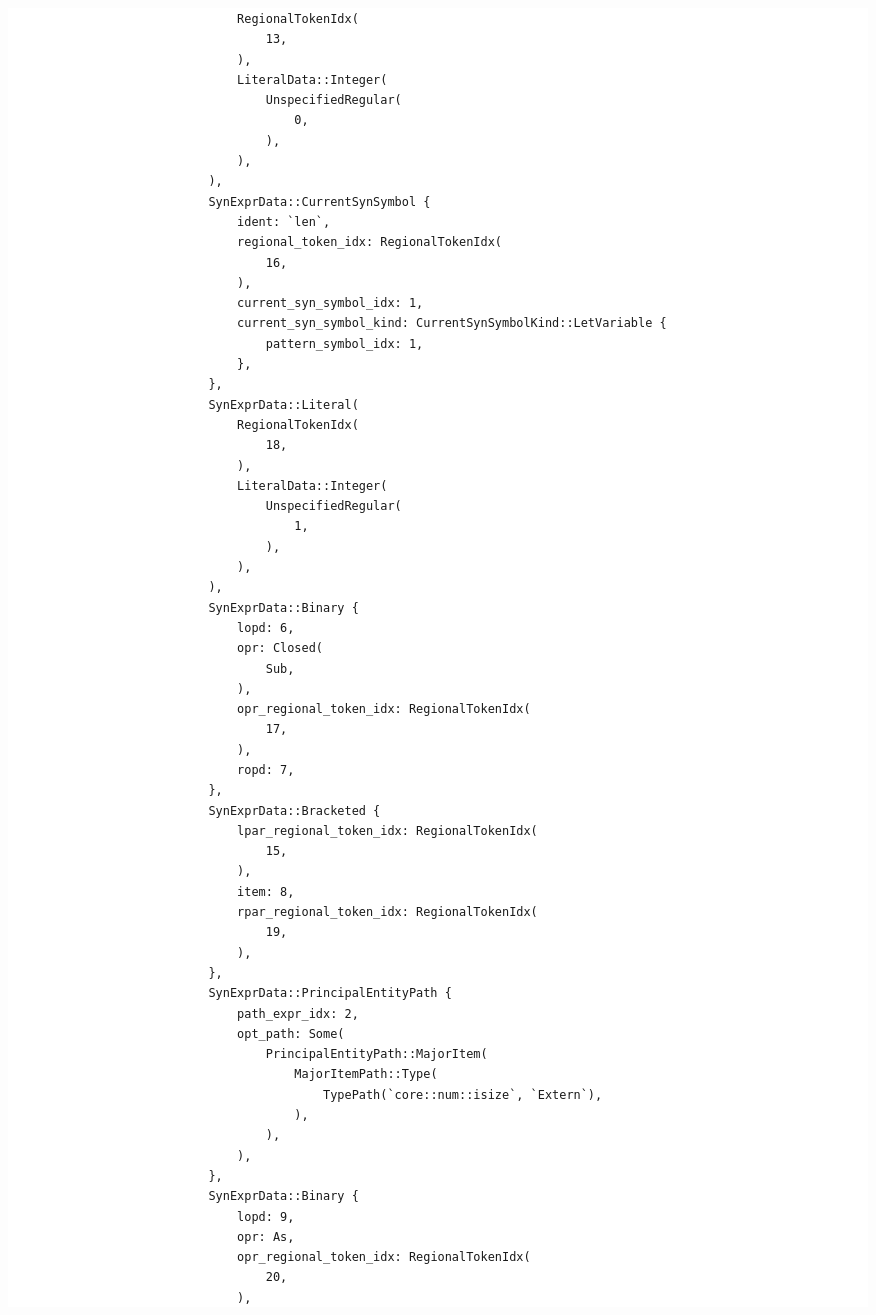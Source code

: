                                     RegionalTokenIdx(
                                        13,
                                    ),
                                    LiteralData::Integer(
                                        UnspecifiedRegular(
                                            0,
                                        ),
                                    ),
                                ),
                                SynExprData::CurrentSynSymbol {
                                    ident: `len`,
                                    regional_token_idx: RegionalTokenIdx(
                                        16,
                                    ),
                                    current_syn_symbol_idx: 1,
                                    current_syn_symbol_kind: CurrentSynSymbolKind::LetVariable {
                                        pattern_symbol_idx: 1,
                                    },
                                },
                                SynExprData::Literal(
                                    RegionalTokenIdx(
                                        18,
                                    ),
                                    LiteralData::Integer(
                                        UnspecifiedRegular(
                                            1,
                                        ),
                                    ),
                                ),
                                SynExprData::Binary {
                                    lopd: 6,
                                    opr: Closed(
                                        Sub,
                                    ),
                                    opr_regional_token_idx: RegionalTokenIdx(
                                        17,
                                    ),
                                    ropd: 7,
                                },
                                SynExprData::Bracketed {
                                    lpar_regional_token_idx: RegionalTokenIdx(
                                        15,
                                    ),
                                    item: 8,
                                    rpar_regional_token_idx: RegionalTokenIdx(
                                        19,
                                    ),
                                },
                                SynExprData::PrincipalEntityPath {
                                    path_expr_idx: 2,
                                    opt_path: Some(
                                        PrincipalEntityPath::MajorItem(
                                            MajorItemPath::Type(
                                                TypePath(`core::num::isize`, `Extern`),
                                            ),
                                        ),
                                    ),
                                },
                                SynExprData::Binary {
                                    lopd: 9,
                                    opr: As,
                                    opr_regional_token_idx: RegionalTokenIdx(
                                        20,
                                    ),
